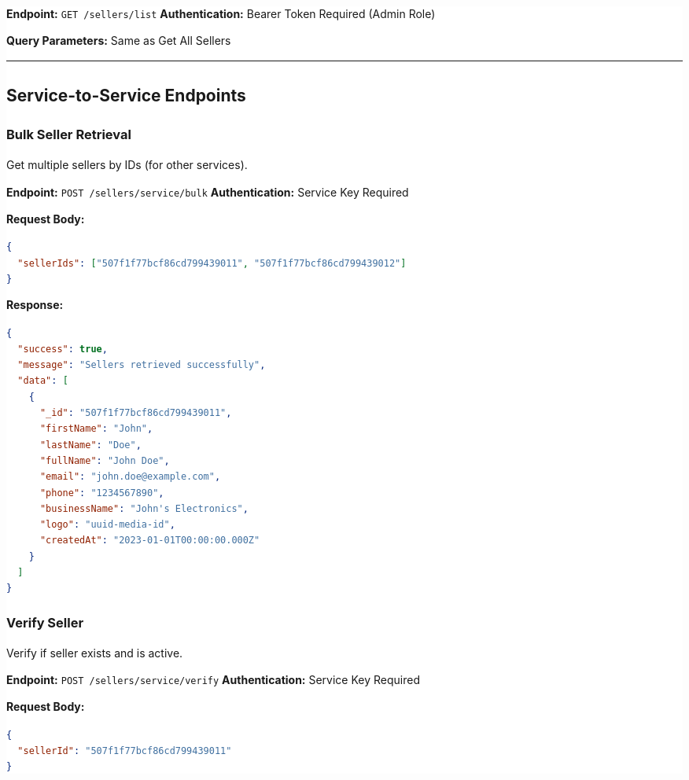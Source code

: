 **Endpoint:** `GET /sellers/list`
**Authentication:** Bearer Token Required (Admin Role)

**Query Parameters:** Same as Get All Sellers

---

## Service-to-Service Endpoints

### Bulk Seller Retrieval
Get multiple sellers by IDs (for other services).

**Endpoint:** `POST /sellers/service/bulk`
**Authentication:** Service Key Required

**Request Body:**
```json
{
  "sellerIds": ["507f1f77bcf86cd799439011", "507f1f77bcf86cd799439012"]
}
```

**Response:**
```json
{
  "success": true,
  "message": "Sellers retrieved successfully",
  "data": [
    {
      "_id": "507f1f77bcf86cd799439011",
      "firstName": "John",
      "lastName": "Doe",
      "fullName": "John Doe",
      "email": "john.doe@example.com",
      "phone": "1234567890",
      "businessName": "John's Electronics",
      "logo": "uuid-media-id",
      "createdAt": "2023-01-01T00:00:00.000Z"
    }
  ]
}
```

### Verify Seller
Verify if seller exists and is active.

**Endpoint:** `POST /sellers/service/verify`
**Authentication:** Service Key Required

**Request Body:**
```json
{
  "sellerId": "507f1f77bcf86cd799439011"
}
```
